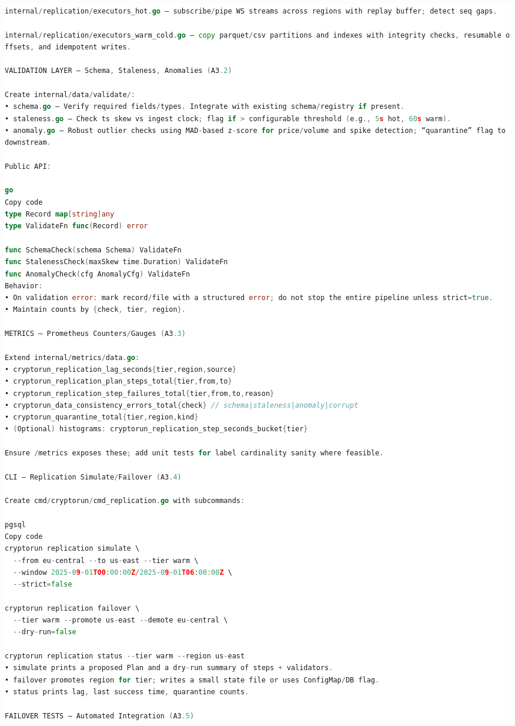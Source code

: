```go
internal/replication/executors_hot.go — subscribe/pipe WS streams across regions with replay buffer; detect seq gaps.

internal/replication/executors_warm_cold.go — copy parquet/csv partitions and indexes with integrity checks, resumable offsets, and idempotent writes.

VALIDATION LAYER — Schema, Staleness, Anomalies (A3.2)

Create internal/data/validate/:
• schema.go — Verify required fields/types. Integrate with existing schema/registry if present.
• staleness.go — Check ts skew vs ingest clock; flag if > configurable threshold (e.g., 5s hot, 60s warm).
• anomaly.go — Robust outlier checks using MAD-based z-score for price/volume and spike detection; “quarantine” flag to downstream.

Public API:

go
Copy code
type Record map[string]any
type ValidateFn func(Record) error

func SchemaCheck(schema Schema) ValidateFn
func StalenessCheck(maxSkew time.Duration) ValidateFn
func AnomalyCheck(cfg AnomalyCfg) ValidateFn
Behavior:
• On validation error: mark record/file with a structured error; do not stop the entire pipeline unless strict=true.
• Maintain counts by {check, tier, region}.

METRICS — Prometheus Counters/Gauges (A3.3)

Extend internal/metrics/data.go:
• cryptorun_replication_lag_seconds{tier,region,source}
• cryptorun_replication_plan_steps_total{tier,from,to}
• cryptorun_replication_step_failures_total{tier,from,to,reason}
• cryptorun_data_consistency_errors_total{check} // schema|staleness|anomaly|corrupt
• cryptorun_quarantine_total{tier,region,kind}
• (Optional) histograms: cryptorun_replication_step_seconds_bucket{tier}

Ensure /metrics exposes these; add unit tests for label cardinality sanity where feasible.

CLI — Replication Simulate/Failover (A3.4)

Create cmd/cryptorun/cmd_replication.go with subcommands:

pgsql
Copy code
cryptorun replication simulate \
  --from eu-central --to us-east --tier warm \
  --window 2025-09-01T00:00:00Z/2025-09-01T06:00:00Z \
  --strict=false

cryptorun replication failover \
  --tier warm --promote us-east --demote eu-central \
  --dry-run=false

cryptorun replication status --tier warm --region us-east
• simulate prints a proposed Plan and a dry-run summary of steps + validators.
• failover promotes region for tier; writes a small state file or uses ConfigMap/DB flag.
• status prints lag, last success time, quarantine counts.

FAILOVER TESTS — Automated Integration (A3.5)
```